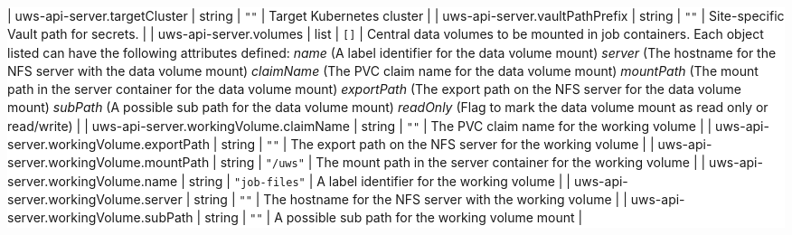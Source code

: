 | uws-api-server.targetCluster | string | `""` | Target Kubernetes cluster |
| uws-api-server.vaultPathPrefix | string | `""` | Site-specific Vault path for secrets. |
| uws-api-server.volumes | list | `[]` | Central data volumes to be mounted in job containers. Each object listed can have the following attributes defined: _name_ (A label identifier for the data volume mount) _server_ (The hostname for the NFS server with the data volume mount) _claimName_ (The PVC claim name for the data volume mount) _mountPath_ (The mount path in the server container for the data volume mount) _exportPath_ (The export path on the NFS server for the data volume mount) _subPath_ (A possible sub path for the data volume mount) _readOnly_ (Flag to mark the data volume mount as read only or read/write) |
| uws-api-server.workingVolume.claimName | string | `""` | The PVC claim name for the working volume |
| uws-api-server.workingVolume.exportPath | string | `""` | The export path on the NFS server for the working volume |
| uws-api-server.workingVolume.mountPath | string | `"/uws"` | The mount path in the server container for the working volume |
| uws-api-server.workingVolume.name | string | `"job-files"` | A label identifier for the working volume |
| uws-api-server.workingVolume.server | string | `""` | The hostname for the NFS server with the working volume |
| uws-api-server.workingVolume.subPath | string | `""` | A possible sub path for the working volume mount |
